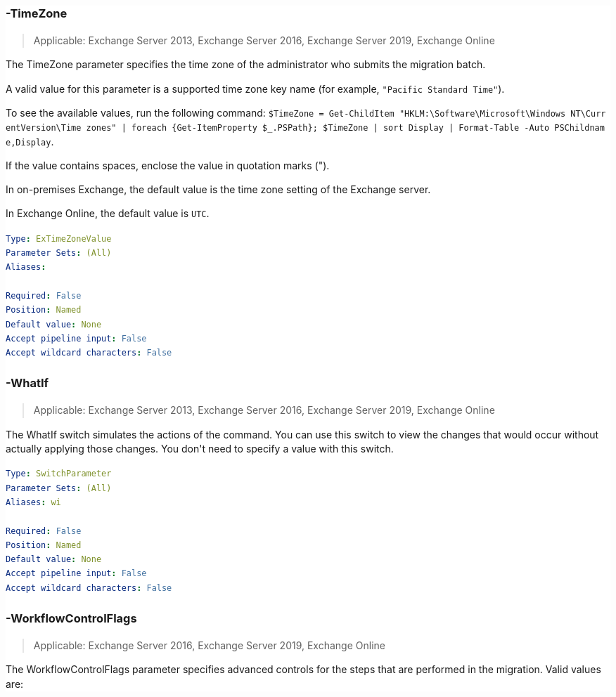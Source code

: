 ### -TimeZone

> Applicable: Exchange Server 2013, Exchange Server 2016, Exchange Server 2019, Exchange Online

The TimeZone parameter specifies the time zone of the administrator who submits the migration batch.

A valid value for this parameter is a supported time zone key name (for example, `"Pacific Standard Time"`).

To see the available values, run the following command: `$TimeZone = Get-ChildItem "HKLM:\Software\Microsoft\Windows NT\CurrentVersion\Time zones" | foreach {Get-ItemProperty $_.PSPath}; $TimeZone | sort Display | Format-Table -Auto PSChildname,Display`.

If the value contains spaces, enclose the value in quotation marks (").

In on-premises Exchange, the default value is the time zone setting of the Exchange server.

In Exchange Online, the default value is `UTC`.

```yaml
Type: ExTimeZoneValue
Parameter Sets: (All)
Aliases:

Required: False
Position: Named
Default value: None
Accept pipeline input: False
Accept wildcard characters: False
```

### -WhatIf

> Applicable: Exchange Server 2013, Exchange Server 2016, Exchange Server 2019, Exchange Online

The WhatIf switch simulates the actions of the command. You can use this switch to view the changes that would occur without actually applying those changes. You don't need to specify a value with this switch.

```yaml
Type: SwitchParameter
Parameter Sets: (All)
Aliases: wi

Required: False
Position: Named
Default value: None
Accept pipeline input: False
Accept wildcard characters: False
```

### -WorkflowControlFlags

> Applicable: Exchange Server 2016, Exchange Server 2019, Exchange Online

The WorkflowControlFlags parameter specifies advanced controls for the steps that are performed in the migration. Valid values are:
